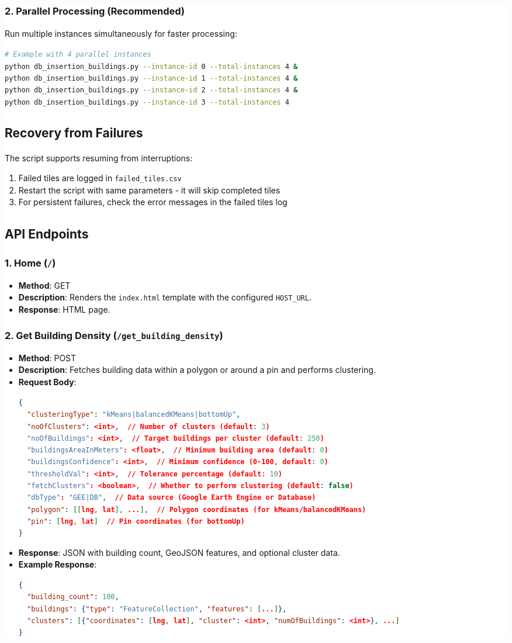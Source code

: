 ### 2. Parallel Processing (Recommended)
Run multiple instances simultaneously for faster processing:

```bash
# Example with 4 parallel instances
python db_insertion_buildings.py --instance-id 0 --total-instances 4 &
python db_insertion_buildings.py --instance-id 1 --total-instances 4 &
python db_insertion_buildings.py --instance-id 2 --total-instances 4 &
python db_insertion_buildings.py --instance-id 3 --total-instances 4
```

## Recovery from Failures
The script supports resuming from interruptions:
1. Failed tiles are logged in `failed_tiles.csv`
2. Restart the script with same parameters - it will skip completed tiles
3. For persistent failures, check the error messages in the failed tiles log


## API Endpoints

### 1. Home (`/`)
- **Method**: GET
- **Description**: Renders the `index.html` template with the configured `HOST_URL`.
- **Response**: HTML page.

### 2. Get Building Density (`/get_building_density`)
- **Method**: POST
- **Description**: Fetches building data within a polygon or around a pin and performs clustering.
- **Request Body**:
  ```json
  {
    "clusteringType": "kMeans|balancedKMeans|bottomUp",
    "noOfClusters": <int>,  // Number of clusters (default: 3)
    "noOfBuildings": <int>,  // Target buildings per cluster (default: 250)
    "buildingsAreaInMeters": <float>,  // Minimum building area (default: 0)
    "buildingsConfidence": <int>,  // Minimum confidence (0-100, default: 0)
    "thresholdVal": <int>,  // Tolerance percentage (default: 10)
    "fetchClusters": <boolean>,  // Whether to perform clustering (default: false)
    "dbType": "GEE|DB",  // Data source (Google Earth Engine or Database)
    "polygon": [[lng, lat], ...],  // Polygon coordinates (for kMeans/balancedKMeans)
    "pin": [lng, lat]  // Pin coordinates (for bottomUp)
  }
  ```
- **Response**: JSON with building count, GeoJSON features, and optional cluster data.
- **Example Response**:
  ```json
  {
    "building_count": 100,
    "buildings": {"type": "FeatureCollection", "features": [...]},
    "clusters": [{"coordinates": [lng, lat], "cluster": <int>, "numOfBuildings": <int>}, ...]
  }
  ```
